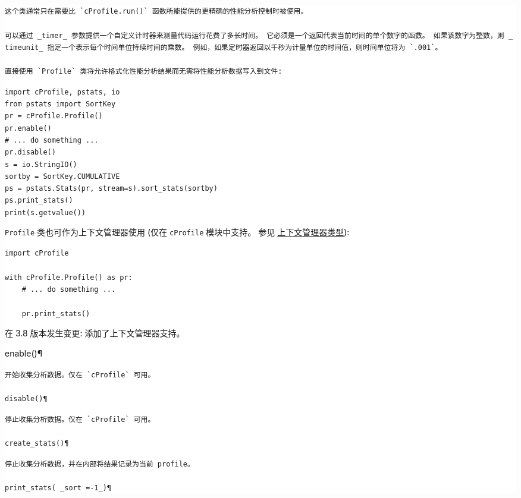 
~~~
这个类通常只在需要比 `cProfile.run()` 函数所能提供的更精确的性能分析控制时被使用。

可以通过 _timer_ 参数提供一个自定义计时器来测量代码运行花费了多长时间。 它必须是一个返回代表当前时间的单个数字的函数。 如果该数字为整数，则 _timeunit_ 指定一个表示每个时间单位持续时间的乘数。 例如，如果定时器返回以千秒为计量单位的时间值，则时间单位将为 `.001`。

直接使用 `Profile` 类将允许格式化性能分析结果而无需将性能分析数据写入到文件:
~~~
    
    
~~~
import cProfile, pstats, io
from pstats import SortKey
pr = cProfile.Profile()
pr.enable()
# ... do something ...
pr.disable()
s = io.StringIO()
sortby = SortKey.CUMULATIVE
ps = pstats.Stats(pr, stream=s).sort_stats(sortby)
ps.print_stats()
print(s.getvalue())
~~~

`Profile` 类也可作为上下文管理器使用 (仅在 `cProfile` 模块中支持。 参见 [上下文管理器类型](stdtypes.md#typecontextmanager)):

    
    
~~~
import cProfile

with cProfile.Profile() as pr:
    # ... do something ...

    pr.print_stats()
~~~

在 3.8 版本发生变更: 添加了上下文管理器支持。

enable()¶

    

~~~
开始收集分析数据。仅在 `cProfile` 可用。

disable()¶
~~~
    

~~~
停止收集分析数据。仅在 `cProfile` 可用。

create_stats()¶
~~~
    

~~~
停止收集分析数据，并在内部将结果记录为当前 profile。

print_stats( _sort =-1_)¶
~~~
    